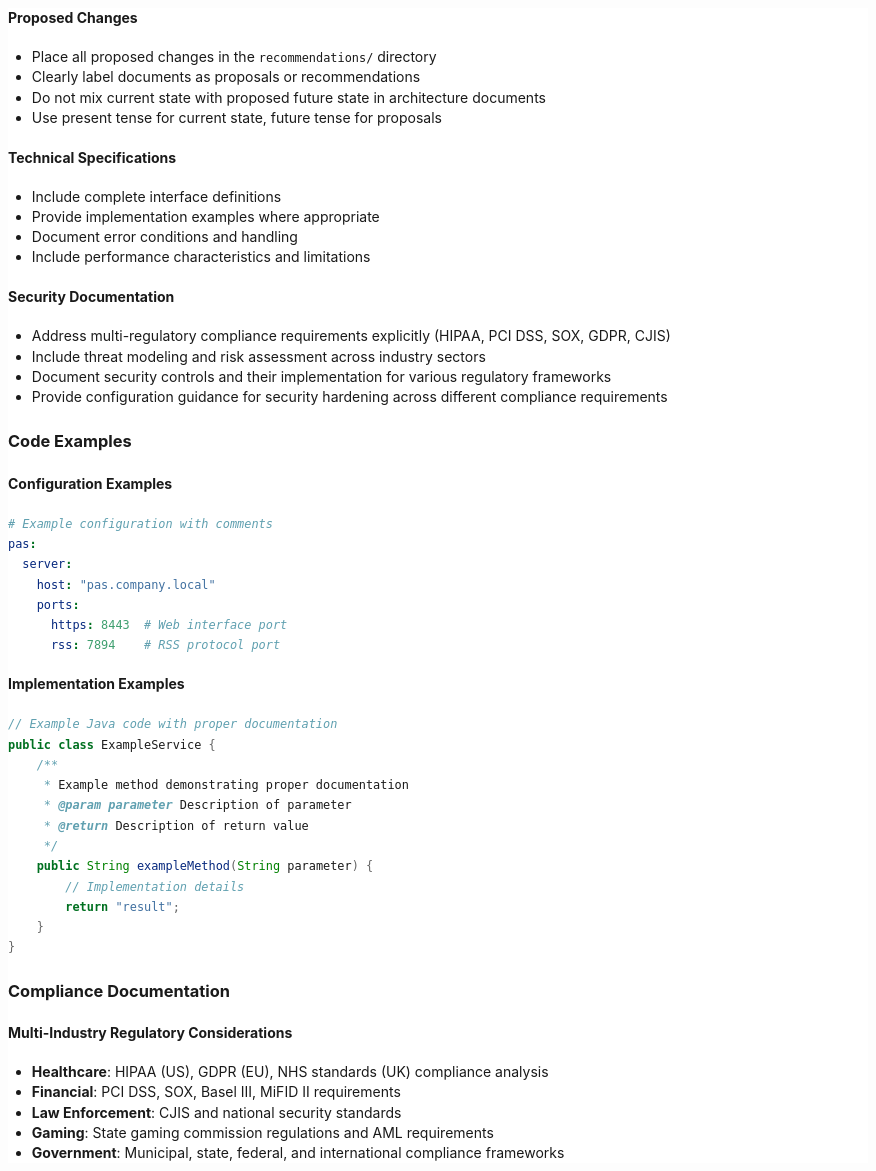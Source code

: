#### Proposed Changes
- Place all proposed changes in the `recommendations/` directory
- Clearly label documents as proposals or recommendations
- Do not mix current state with proposed future state in architecture documents
- Use present tense for current state, future tense for proposals

#### Technical Specifications
- Include complete interface definitions
- Provide implementation examples where appropriate
- Document error conditions and handling
- Include performance characteristics and limitations

#### Security Documentation
- Address multi-regulatory compliance requirements explicitly (HIPAA, PCI DSS, SOX, GDPR, CJIS)
- Include threat modeling and risk assessment across industry sectors
- Document security controls and their implementation for various regulatory frameworks
- Provide configuration guidance for security hardening across different compliance requirements

### Code Examples

#### Configuration Examples
```yaml
# Example configuration with comments
pas:
  server:
    host: "pas.company.local"
    ports:
      https: 8443  # Web interface port
      rss: 7894    # RSS protocol port
```

#### Implementation Examples
```java
// Example Java code with proper documentation
public class ExampleService {
    /**
     * Example method demonstrating proper documentation
     * @param parameter Description of parameter
     * @return Description of return value
     */
    public String exampleMethod(String parameter) {
        // Implementation details
        return "result";
    }
}
```

### Compliance Documentation

#### Multi-Industry Regulatory Considerations
- **Healthcare**: HIPAA (US), GDPR (EU), NHS standards (UK) compliance analysis
- **Financial**: PCI DSS, SOX, Basel III, MiFID II requirements
- **Law Enforcement**: CJIS and national security standards
- **Gaming**: State gaming commission regulations and AML requirements
- **Government**: Municipal, state, federal, and international compliance frameworks

